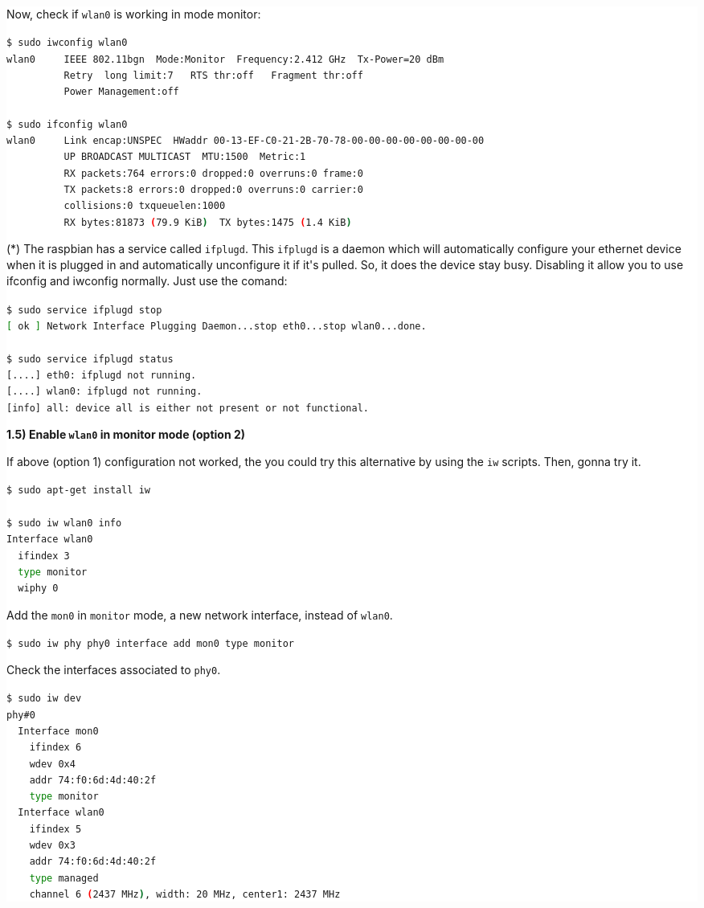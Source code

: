 Now, check if `wlan0` is working in mode monitor:
```bash
$ sudo iwconfig wlan0
wlan0     IEEE 802.11bgn  Mode:Monitor  Frequency:2.412 GHz  Tx-Power=20 dBm   
          Retry  long limit:7   RTS thr:off   Fragment thr:off
          Power Management:off

$ sudo ifconfig wlan0
wlan0     Link encap:UNSPEC  HWaddr 00-13-EF-C0-21-2B-70-78-00-00-00-00-00-00-00-00
          UP BROADCAST MULTICAST  MTU:1500  Metric:1
          RX packets:764 errors:0 dropped:0 overruns:0 frame:0
          TX packets:8 errors:0 dropped:0 overruns:0 carrier:0
          collisions:0 txqueuelen:1000
          RX bytes:81873 (79.9 KiB)  TX bytes:1475 (1.4 KiB)
```

(*) The raspbian has a service called `ifplugd`. This `ifplugd` is a daemon which will automatically configure your ethernet device when it is plugged in and automatically unconfigure it if it's pulled.
So, it does the device stay busy. Disabling it allow you to use ifconfig and iwconfig normally. Just use the comand:
```bash
$ sudo service ifplugd stop
[ ok ] Network Interface Plugging Daemon...stop eth0...stop wlan0...done.

$ sudo service ifplugd status
[....] eth0: ifplugd not running.
[....] wlan0: ifplugd not running.
[info] all: device all is either not present or not functional.
```

__1.5) Enable `wlan0` in monitor mode (option 2)__

If above (option 1) configuration not worked, the you could try this alternative by using the `iw` scripts. Then, gonna try it.
```bash
$ sudo apt-get install iw

$ sudo iw wlan0 info
Interface wlan0
  ifindex 3
  type monitor
  wiphy 0
```

Add the `mon0` in `monitor` mode, a new network interface, instead of `wlan0`.
```bash
$ sudo iw phy phy0 interface add mon0 type monitor
```

Check the interfaces associated to `phy0`.
```bash
$ sudo iw dev
phy#0
  Interface mon0
    ifindex 6
    wdev 0x4
    addr 74:f0:6d:4d:40:2f
    type monitor
  Interface wlan0
    ifindex 5
    wdev 0x3
    addr 74:f0:6d:4d:40:2f
    type managed
    channel 6 (2437 MHz), width: 20 MHz, center1: 2437 MHz
```
